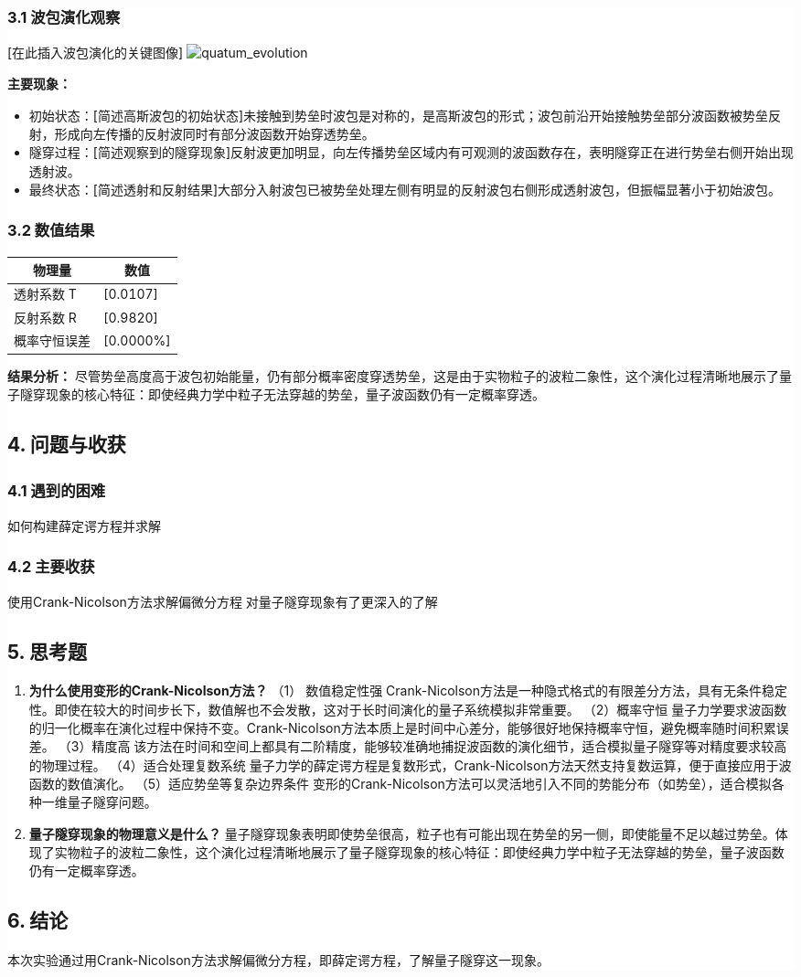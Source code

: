 ### 3.1 波包演化观察

[在此插入波包演化的关键图像]
![quatum_evolution](https://github.com/user-attachments/assets/c1fa8421-f64f-4ebf-8bbc-ff5c988d5cdf)

**主要现象：**
- 初始状态：[简述高斯波包的初始状态]未接触到势垒时波包是对称的，是高斯波包的形式；波包前沿开始接触势垒部分波函数被势垒反射，形成向左传播的反射波同时有部分波函数开始穿透势垒。
- 隧穿过程：[简述观察到的隧穿现象]反射波更加明显，向左传播势垒区域内有可观测的波函数存在，表明隧穿正在进行势垒右侧开始出现透射波。
- 最终状态：[简述透射和反射结果]大部分入射波包已被势垒处理左侧有明显的反射波包右侧形成透射波包，但振幅显著小于初始波包。

### 3.2 数值结果

| 物理量 | 数值 |
|--------|------|
| 透射系数 T | [0.0107] |
| 反射系数 R | [0.9820] |
| 概率守恒误差 | [0.0000%] |

**结果分析：**
尽管势垒高度高于波包初始能量，仍有部分概率密度穿透势垒，这是由于实物粒子的波粒二象性，这个演化过程清晰地展示了量子隧穿现象的核心特征：即使经典力学中粒子无法穿越的势垒，量子波函数仍有一定概率穿透。

## 4. 问题与收获

### 4.1 遇到的困难
如何构建薛定谔方程并求解


### 4.2 主要收获
使用Crank-Nicolson方法求解偏微分方程
对量子隧穿现象有了更深入的了解


## 5. 思考题

1. **为什么使用变形的Crank-Nicolson方法？**
（1） 数值稳定性强
Crank-Nicolson方法是一种隐式格式的有限差分方法，具有无条件稳定性。即使在较大的时间步长下，数值解也不会发散，这对于长时间演化的量子系统模拟非常重要。
（2）概率守恒
量子力学要求波函数的归一化概率在演化过程中保持不变。Crank-Nicolson方法本质上是时间中心差分，能够很好地保持概率守恒，避免概率随时间积累误差。
（3）精度高
该方法在时间和空间上都具有二阶精度，能够较准确地捕捉波函数的演化细节，适合模拟量子隧穿等对精度要求较高的物理过程。
（4）适合处理复数系统
量子力学的薛定谔方程是复数形式，Crank-Nicolson方法天然支持复数运算，便于直接应用于波函数的数值演化。
（5）适应势垒等复杂边界条件
变形的Crank-Nicolson方法可以灵活地引入不同的势能分布（如势垒），适合模拟各种一维量子隧穿问题。

2. **量子隧穿现象的物理意义是什么？**
   量子隧穿现象表明即使势垒很高，粒子也有可能出现在势垒的另一侧，即使能量不足以越过势垒。体现了实物粒子的波粒二象性，这个演化过程清晰地展示了量子隧穿现象的核心特征：即使经典力学中粒子无法穿越的势垒，量子波函数仍有一定概率穿透。

## 6. 结论
本次实验通过用Crank-Nicolson方法求解偏微分方程，即薛定谔方程，了解量子隧穿这一现象。

